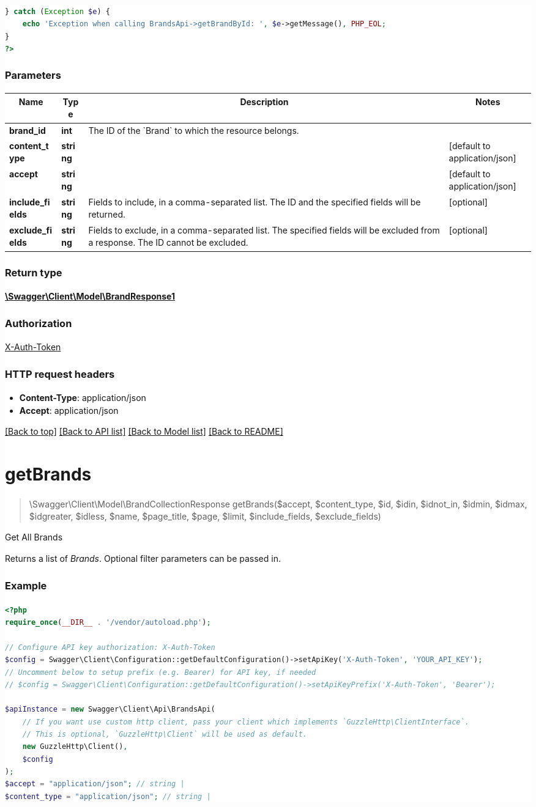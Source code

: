 ```php
} catch (Exception $e) {
    echo 'Exception when calling BrandsApi->getBrandById: ', $e->getMessage(), PHP_EOL;
}
?>
```

### Parameters

Name | Type | Description  | Notes
------------- | ------------- | ------------- | -------------
 **brand_id** | **int**| The ID of the &#x60;Brand&#x60; to which the resource belongs. |
 **content_type** | **string**|  | [default to application/json]
 **accept** | **string**|  | [default to application/json]
 **include_fields** | **string**| Fields to include, in a comma-separated list. The ID and the specified fields will be returned. | [optional]
 **exclude_fields** | **string**| Fields to exclude, in a comma-separated list. The specified fields will be excluded from a response. The ID cannot be excluded. | [optional]

### Return type

[**\Swagger\Client\Model\BrandResponse1**](../Model/BrandResponse1.md)

### Authorization

[X-Auth-Token](../../README.md#X-Auth-Token)

### HTTP request headers

 - **Content-Type**: application/json
 - **Accept**: application/json

[[Back to top]](#) [[Back to API list]](../../README.md#documentation-for-api-endpoints) [[Back to Model list]](../../README.md#documentation-for-models) [[Back to README]](../../README.md)

# **getBrands**
> \Swagger\Client\Model\BrandCollectionResponse getBrands($accept, $content_type, $id, $idin, $idnot_in, $idmin, $idmax, $idgreater, $idless, $name, $page_title, $page, $limit, $include_fields, $exclude_fields)

Get All Brands

Returns a list of *Brands*. Optional filter parameters can be passed in.

### Example
```php
<?php
require_once(__DIR__ . '/vendor/autoload.php');

// Configure API key authorization: X-Auth-Token
$config = Swagger\Client\Configuration::getDefaultConfiguration()->setApiKey('X-Auth-Token', 'YOUR_API_KEY');
// Uncomment below to setup prefix (e.g. Bearer) for API key, if needed
// $config = Swagger\Client\Configuration::getDefaultConfiguration()->setApiKeyPrefix('X-Auth-Token', 'Bearer');

$apiInstance = new Swagger\Client\Api\BrandsApi(
    // If you want use custom http client, pass your client which implements `GuzzleHttp\ClientInterface`.
    // This is optional, `GuzzleHttp\Client` will be used as default.
    new GuzzleHttp\Client(),
    $config
);
$accept = "application/json"; // string | 
$content_type = "application/json"; // string | 
```